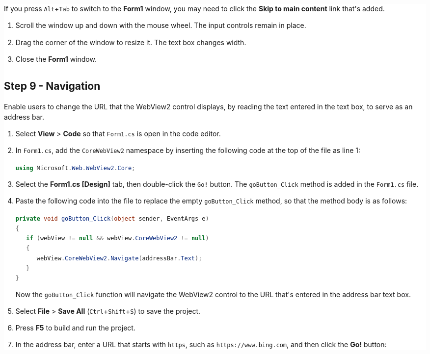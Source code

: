    If you press `Alt`+`Tab` to switch to the **Form1** window, you may need to click the **Skip to main content** link that's added.

1. Scroll the window up and down with the mouse wheel.  The input controls remain in place.

1. Drag the corner of the window to resize it.  The text box changes width.

1. Close the **Form1** window.



## Step 9 - Navigation

Enable users to change the URL that the WebView2 control displays, by reading the text entered in the text box, to serve as an address bar.

1. Select **View** > **Code** so that `Form1.cs` is open in the code editor.

1. In `Form1.cs`, add the `CoreWebView2` namespace by inserting the following code at the top of the file as line 1:

   ```csharp
   using Microsoft.Web.WebView2.Core;
   ```

1. Select the **Form1.cs [Design]** tab, then double-click the `Go!` button.  The `goButton_Click` method is added in the `Form1.cs` file.

1. Paste the following code into the file to replace the empty `goButton_Click` method, so that the method body is as follows:

   ```csharp
   private void goButton_Click(object sender, EventArgs e)
   {
      if (webView != null && webView.CoreWebView2 != null)
      {
         webView.CoreWebView2.Navigate(addressBar.Text);
      }
   }
   ```

   Now the `goButton_Click` function will navigate the WebView2 control to the URL that's entered in the address bar text box.

1. Select **File** > **Save All** (`Ctrl`+`Shift`+`S`) to save the project.

1. Press **F5** to build and run the project.

1. In the address bar, enter a URL that starts with `https`, such as `https://www.bing.com`, and then click the **Go!** button:
